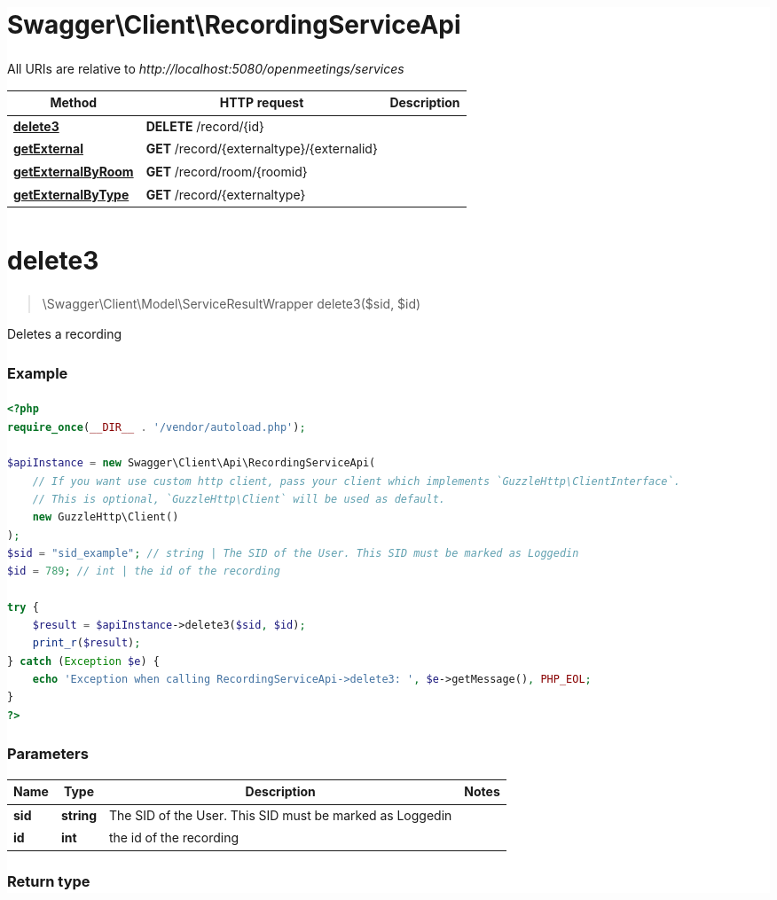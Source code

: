 # Swagger\Client\RecordingServiceApi

All URIs are relative to *http://localhost:5080/openmeetings/services*

Method | HTTP request | Description
------------- | ------------- | -------------
[**delete3**](RecordingServiceApi.md#delete3) | **DELETE** /record/{id} | 
[**getExternal**](RecordingServiceApi.md#getexternal) | **GET** /record/{externaltype}/{externalid} | 
[**getExternalByRoom**](RecordingServiceApi.md#getexternalbyroom) | **GET** /record/room/{roomid} | 
[**getExternalByType**](RecordingServiceApi.md#getexternalbytype) | **GET** /record/{externaltype} | 

# **delete3**
> \Swagger\Client\Model\ServiceResultWrapper delete3($sid, $id)



Deletes a recording

### Example
```php
<?php
require_once(__DIR__ . '/vendor/autoload.php');

$apiInstance = new Swagger\Client\Api\RecordingServiceApi(
    // If you want use custom http client, pass your client which implements `GuzzleHttp\ClientInterface`.
    // This is optional, `GuzzleHttp\Client` will be used as default.
    new GuzzleHttp\Client()
);
$sid = "sid_example"; // string | The SID of the User. This SID must be marked as Loggedin
$id = 789; // int | the id of the recording

try {
    $result = $apiInstance->delete3($sid, $id);
    print_r($result);
} catch (Exception $e) {
    echo 'Exception when calling RecordingServiceApi->delete3: ', $e->getMessage(), PHP_EOL;
}
?>
```

### Parameters

Name | Type | Description  | Notes
------------- | ------------- | ------------- | -------------
 **sid** | **string**| The SID of the User. This SID must be marked as Loggedin |
 **id** | **int**| the id of the recording |

### Return type
